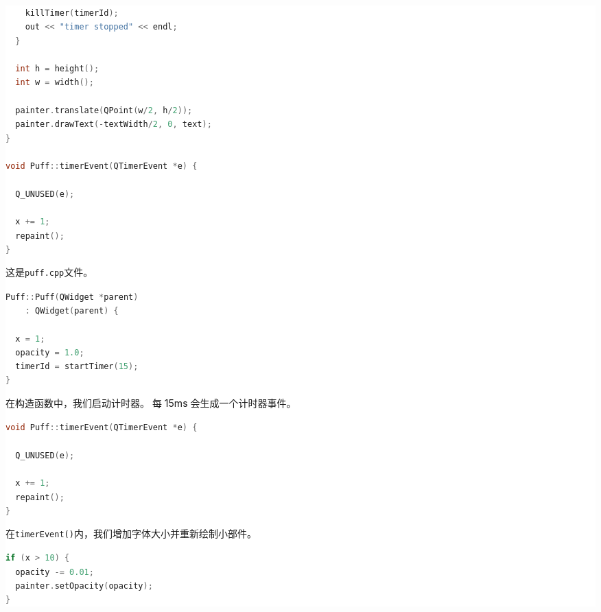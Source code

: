 ```cpp
    killTimer(timerId);
    out << "timer stopped" << endl;
  }

  int h = height();
  int w = width();

  painter.translate(QPoint(w/2, h/2));
  painter.drawText(-textWidth/2, 0, text);
}

void Puff::timerEvent(QTimerEvent *e) {

  Q_UNUSED(e);

  x += 1;
  repaint();
}

```

这是`puff.cpp`文件。

```cpp
Puff::Puff(QWidget *parent)
    : QWidget(parent) {

  x = 1;
  opacity = 1.0;
  timerId = startTimer(15);
}

```

在构造函数中，我们启动计时器。 每 15ms 会生成一个计时器事件。

```cpp
void Puff::timerEvent(QTimerEvent *e) {

  Q_UNUSED(e);

  x += 1;
  repaint();
}

```

在`timerEvent()`内，我们增加字体大小并重新绘制小部件。

```cpp
if (x > 10) {
  opacity -= 0.01;
  painter.setOpacity(opacity);
}

```
